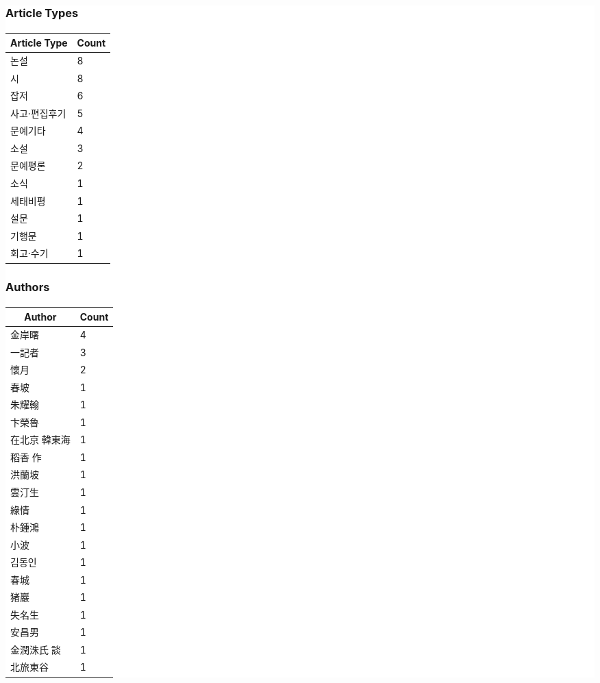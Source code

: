 ### Article Types

| Article Type | Count |
| --- | --- |
| 논설 | 8 |
| 시 | 8 |
| 잡저 | 6 |
| 사고·편집후기 | 5 |
| 문예기타 | 4 |
| 소설 | 3 |
| 문예평론 | 2 |
| 소식 | 1 |
| 세태비평 | 1 |
| 설문 | 1 |
| 기행문 | 1 |
| 회고·수기 | 1 |

### Authors

| Author | Count |
| --- | --- |
| 金岸曙 | 4 |
| 一記者 | 3 |
| 懷月 | 2 |
| 春坡 | 1 |
| 朱耀翰 | 1 |
| 卞榮魯 | 1 |
| 在北京 韓東海 | 1 |
| 稻香 作 | 1 |
| 洪蘭坡 | 1 |
| 雲汀生 | 1 |
| 綠情 | 1 |
| 朴鍾鴻 | 1 |
| 小波 | 1 |
| 김동인 | 1 |
| 春城 | 1 |
| 猪巖 | 1 |
| 失名生 | 1 |
| 安昌男 | 1 |
| 金潤洙氏 談 | 1 |
| 北旅東谷 | 1 |